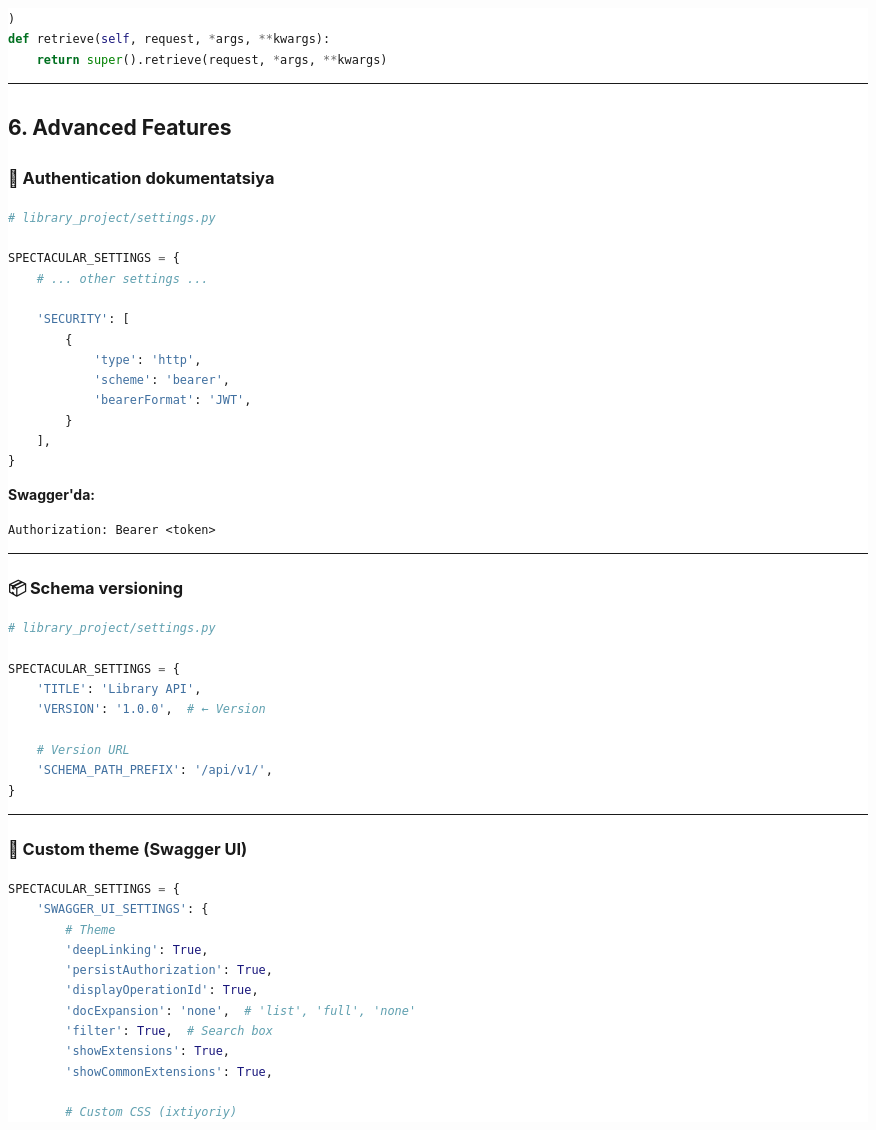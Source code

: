 ```python
)
def retrieve(self, request, *args, **kwargs):
    return super().retrieve(request, *args, **kwargs)
```

---

## 6. Advanced Features

### 🔐 Authentication dokumentatsiya

```python
# library_project/settings.py

SPECTACULAR_SETTINGS = {
    # ... other settings ...
    
    'SECURITY': [
        {
            'type': 'http',
            'scheme': 'bearer',
            'bearerFormat': 'JWT',
        }
    ],
}
```

**Swagger'da:**
```
Authorization: Bearer <token>
```

---

### 📦 Schema versioning

```python
# library_project/settings.py

SPECTACULAR_SETTINGS = {
    'TITLE': 'Library API',
    'VERSION': '1.0.0',  # ← Version
    
    # Version URL
    'SCHEMA_PATH_PREFIX': '/api/v1/',
}
```

---

### 🎨 Custom theme (Swagger UI)

```python
SPECTACULAR_SETTINGS = {
    'SWAGGER_UI_SETTINGS': {
        # Theme
        'deepLinking': True,
        'persistAuthorization': True,
        'displayOperationId': True,
        'docExpansion': 'none',  # 'list', 'full', 'none'
        'filter': True,  # Search box
        'showExtensions': True,
        'showCommonExtensions': True,
        
        # Custom CSS (ixtiyoriy)
```